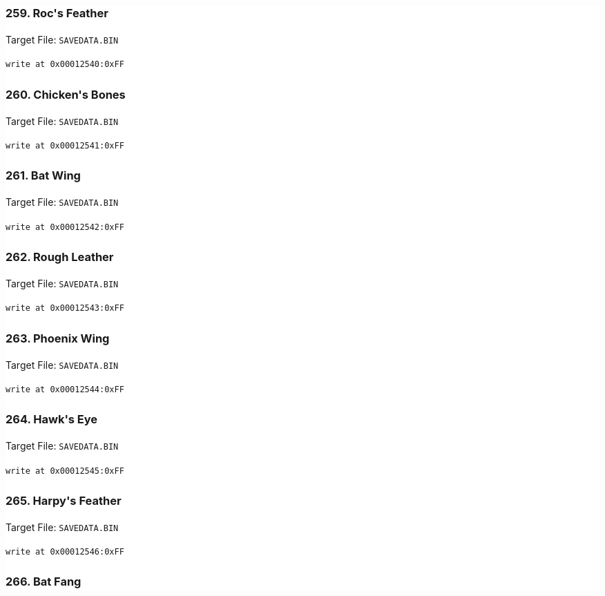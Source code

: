 ### 259. Roc's Feather

Target File: `SAVEDATA.BIN`

```
write at 0x00012540:0xFF
```

### 260. Chicken's Bones

Target File: `SAVEDATA.BIN`

```
write at 0x00012541:0xFF
```

### 261. Bat Wing

Target File: `SAVEDATA.BIN`

```
write at 0x00012542:0xFF
```

### 262. Rough Leather

Target File: `SAVEDATA.BIN`

```
write at 0x00012543:0xFF
```

### 263. Phoenix Wing

Target File: `SAVEDATA.BIN`

```
write at 0x00012544:0xFF
```

### 264. Hawk's Eye

Target File: `SAVEDATA.BIN`

```
write at 0x00012545:0xFF
```

### 265. Harpy's Feather

Target File: `SAVEDATA.BIN`

```
write at 0x00012546:0xFF
```

### 266. Bat Fang
